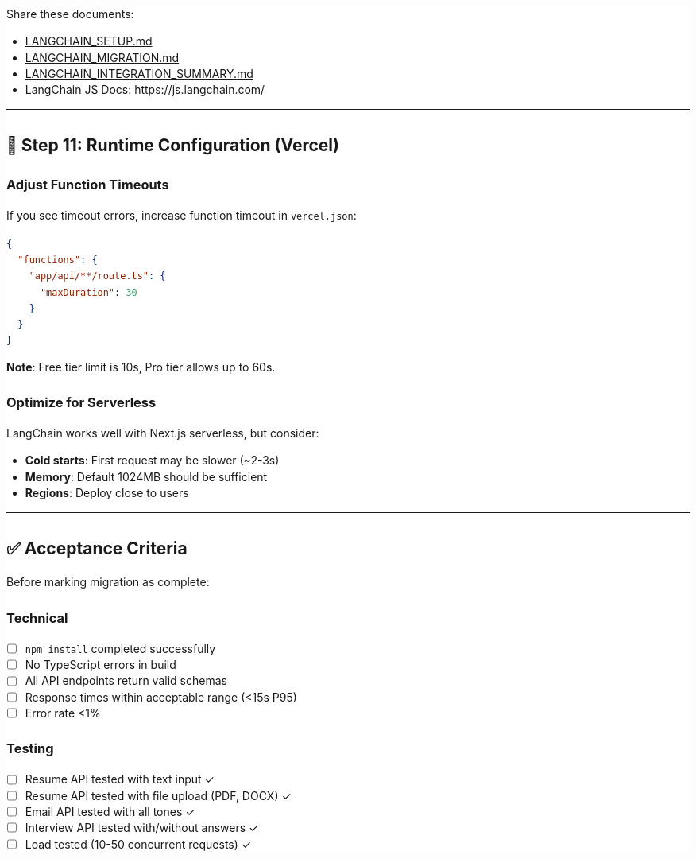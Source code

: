 Share these documents:
- [LANGCHAIN_SETUP.md](LANGCHAIN_SETUP.md)
- [LANGCHAIN_MIGRATION.md](LANGCHAIN_MIGRATION.md)
- [LANGCHAIN_INTEGRATION_SUMMARY.md](LANGCHAIN_INTEGRATION_SUMMARY.md)
- LangChain JS Docs: https://js.langchain.com/

---

## 🔧 Step 11: Runtime Configuration (Vercel)

### Adjust Function Timeouts

If you see timeout errors, increase function timeout in `vercel.json`:

```json
{
  "functions": {
    "app/api/**/route.ts": {
      "maxDuration": 30
    }
  }
}
```

**Note**: Free tier limit is 10s, Pro tier allows up to 60s.

### Optimize for Serverless

LangChain works well with Next.js serverless, but consider:

- **Cold starts**: First request may be slower (~2-3s)
- **Memory**: Default 1024MB should be sufficient
- **Regions**: Deploy close to users

---

## ✅ Acceptance Criteria

Before marking migration as complete:

### Technical
- [ ] `npm install` completed successfully
- [ ] No TypeScript errors in build
- [ ] All API endpoints return valid schemas
- [ ] Response times within acceptable range (<15s P95)
- [ ] Error rate <1%

### Testing
- [ ] Resume API tested with text input ✓
- [ ] Resume API tested with file upload (PDF, DOCX) ✓
- [ ] Email API tested with all tones ✓
- [ ] Interview API tested with/without answers ✓
- [ ] Load tested (10-50 concurrent requests) ✓
